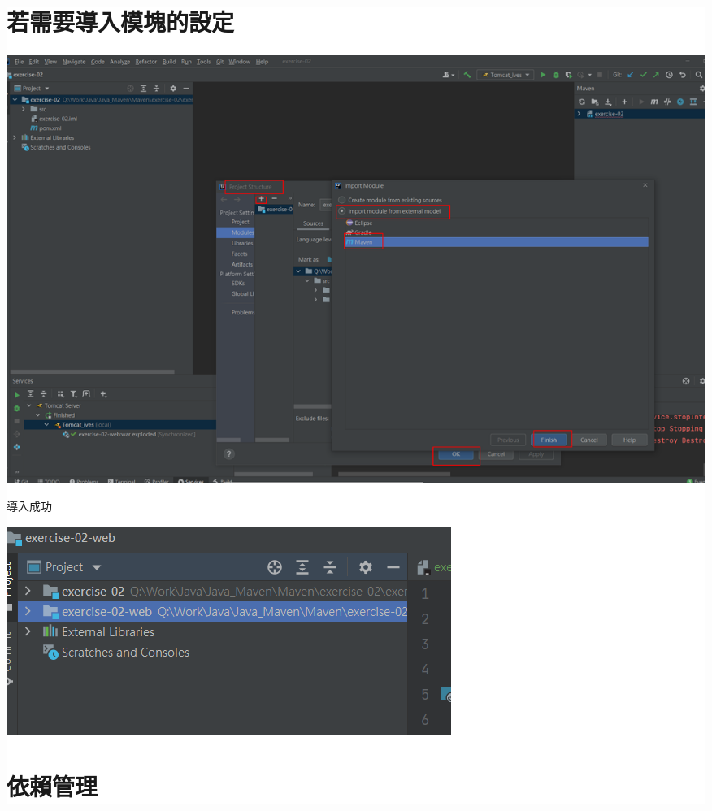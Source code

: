 # 若需要導入模塊的設定

![image](./images/20210627153105.png)

導入成功

![image](./images/20210627153535.png)

# 依賴管理
